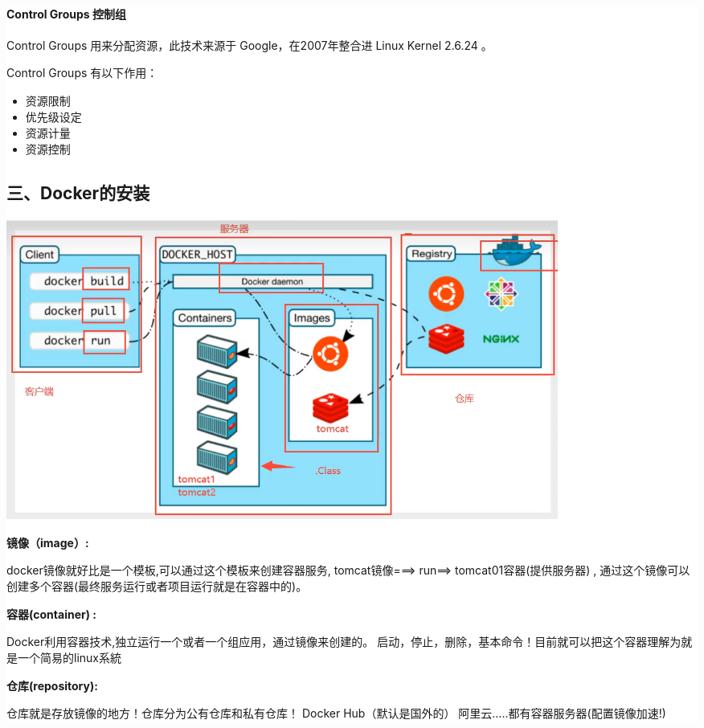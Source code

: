 #### Control Groups 控制组

Control Groups 用来分配资源，此技术来源于 Google，在2007年整合进 Linux Kernel 2.6.24 。

Control Groups 有以下作用：

- 资源限制
- 优先级设定
- 资源计量
- 资源控制

##  三、Docker的安装

<img src="Docker.assets/image-20231002190403275.png" alt="image-20231002190403275" style="zoom:67%;" />

**镜像（image）:**

docker镜像就好比是一个模板,可以通过这个模板来创建容器服务, tomcat镜像===> run==> tomcat01容器(提供服务器) ,
通过这个镜像可以创建多个容器(最终服务运行或者项目运行就是在容器中的)。

**容器(container) :**

Docker利用容器技术,独立运行一个或者一个组应用，通过镜像来创建的。
启动，停止，删除，基本命令！目前就可以把这个容器理解为就是一个简易的linux系統

**仓库(repository):**

仓库就是存放镜像的地方！仓库分为公有仓库和私有仓库！
Docker Hub（默认是国外的）
阿里云…..都有容器服务器(配置镜像加速!)
